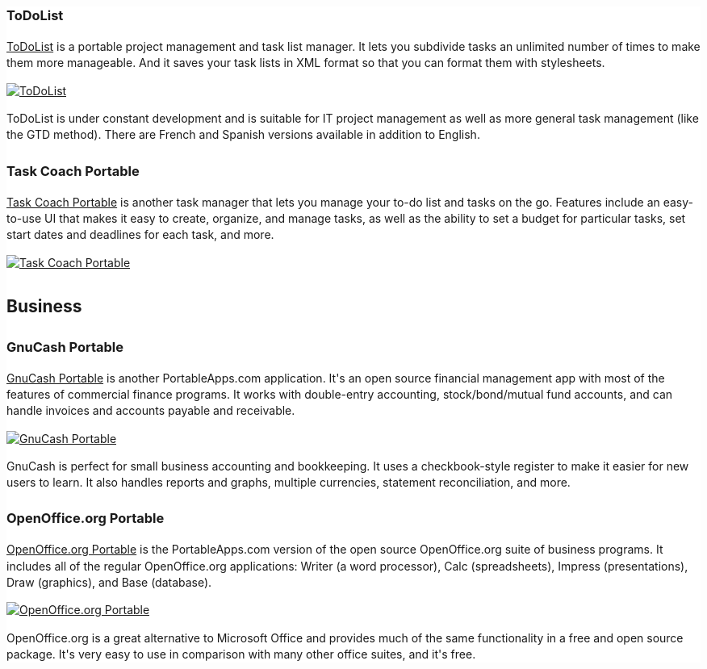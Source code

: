 ### ToDoList

<a href="https://www.abstractspoon.com/tdl_resources.html">ToDoList</a> is a portable project management and task list manager. It lets you subdivide tasks an unlimited number of times to make them more manageable. And it saves your task lists in XML format so that you can format them with stylesheets.

[![ToDoList](https://archive.smashing.media/assets/344dbf88-fdf9-42bb-adb4-46f01eedd629/4eee1597-77f6-4c3f-925c-0e1813ae225e/todolist-img.jpg)](https://www.abstractspoon.com/tdl_resources.html)

ToDoList is under constant development and is suitable for IT project management as well as more general task management (like the GTD method). There are French and Spanish versions available in addition to English.</p>

### Task Coach Portable

<a href="https://portableapps.com/apps/office/task_coach_portable">Task Coach Portable</a> is another task manager that lets you manage your to-do list and tasks on the go. Features include an easy-to-use UI that makes it easy to create, organize, and manage tasks, as well as the ability to set a budget for particular tasks, set start dates and deadlines for each task, and more.

[![Task Coach Portable](https://archive.smashing.media/assets/344dbf88-fdf9-42bb-adb4-46f01eedd629/536e212f-3f18-4513-ad59-90973d220e95/taskcoachportable-img.jpg)](https://portableapps.com/apps/office/task_coach_portable)

## Business

### GnuCash Portable

<a href="https://portableapps.com/apps/office/gnucash_portable">GnuCash Portable</a> is another PortableApps.com application. It's an open source financial management app with most of the features of commercial finance programs. It works with double-entry accounting, stock/bond/mutual fund accounts, and can handle invoices and accounts payable and receivable.

[![GnuCash Portable](https://archive.smashing.media/assets/344dbf88-fdf9-42bb-adb4-46f01eedd629/d8afcc9b-9ea5-4dfb-827c-724b22956573/gnucash-img.jpg)](https://www.softpedia.com/progScreenshots/GNU-Cash-Portable-Screenshot-108772.html)

GnuCash is perfect for small business accounting and bookkeeping. It uses a checkbook-style register to make it easier for new users to learn. It also handles reports and graphs, multiple currencies, statement reconciliation, and more.</p>

### OpenOffice.org Portable

<a href="https://portableapps.com/apps/office/openoffice_portable">OpenOffice.org Portable</a> is the PortableApps.com version of the open source OpenOffice.org suite of business programs. It includes all of the regular OpenOffice.org applications: Writer (a word processor), Calc (spreadsheets), Impress (presentations), Draw (graphics), and Base (database).

[![OpenOffice.org Portable](https://archive.smashing.media/assets/344dbf88-fdf9-42bb-adb4-46f01eedd629/0fd8c5f1-658c-4201-b7d5-8f029f99018c/openoffice-img.jpg)](https://portableapps.com/apps/office/openoffice_portable)

OpenOffice.org is a great alternative to Microsoft Office and provides much of the same functionality in a free and open source package. It's very easy to use in comparison with many other office suites, and it's free.</p>
